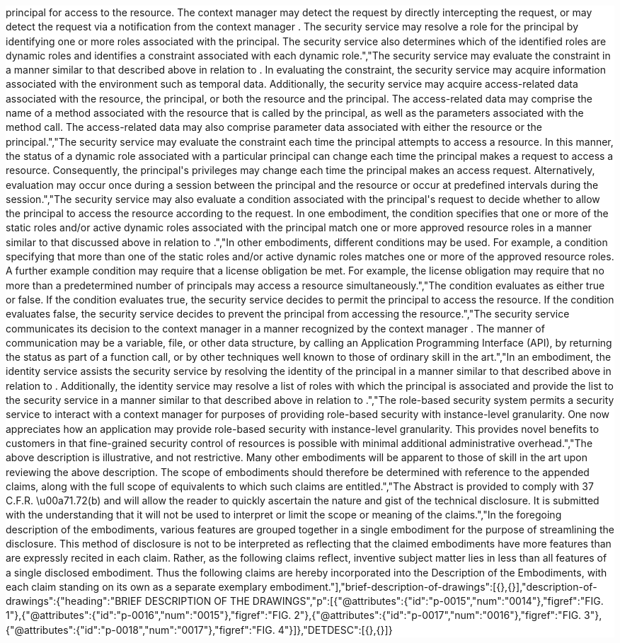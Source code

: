 principal for access to the resource. The context manager  may detect the request by directly intercepting the request, or may detect the request via a notification from the context manager . The security service  may resolve a role for the principal by identifying one or more roles associated with the principal. The security service  also determines which of the identified roles are dynamic roles and identifies a constraint associated with each dynamic role.","The security service  may evaluate the constraint in a manner similar to that described above in relation to . In evaluating the constraint, the security service  may acquire information associated with the environment such as temporal data. Additionally, the security service  may acquire access-related data associated with the resource, the principal, or both the resource and the principal. The access-related data may comprise the name of a method associated with the resource that is called by the principal, as well as the parameters associated with the method call. The access-related data may also comprise parameter data associated with either the resource or the principal.","The security service  may evaluate the constraint  each time the principal attempts to access a resource. In this manner, the status of a dynamic role associated with a particular principal can change each time the principal makes a request to access a resource. Consequently, the principal's privileges may change each time the principal makes an access request. Alternatively, evaluation may occur once during a session between the principal and the resource or occur at predefined intervals during the session.","The security service  may also evaluate a condition associated with the principal's request to decide whether to allow the principal to access the resource according to the request. In one embodiment, the condition specifies that one or more of the static roles and\/or active dynamic roles associated with the principal match one or more approved resource roles in a manner similar to that discussed above in relation to .","In other embodiments, different conditions may be used. For example, a condition specifying that more than one of the static roles and\/or active dynamic roles matches one or more of the approved resource roles. A further example condition may require that a license obligation be met. For example, the license obligation may require that no more than a predetermined number of principals may access a resource simultaneously.","The condition evaluates as either true or false. If the condition evaluates true, the security service  decides to permit the principal to access the resource. If the condition evaluates false, the security service  decides to prevent the principal from accessing the resource.","The security service  communicates its decision to the context manager  in a manner recognized by the context manager . The manner of communication may be a variable, file, or other data structure, by calling an Application Programming Interface (API), by returning the status as part of a function call, or by other techniques well known to those of ordinary skill in the art.","In an embodiment, the identity service  assists the security service  by resolving the identity of the principal in a manner similar to that described above in relation to . Additionally, the identity service  may resolve a list of roles with which the principal is associated and provide the list to the security service  in a manner similar to that described above in relation to .","The role-based security system  permits a security service  to interact with a context manager  for purposes of providing role-based security with instance-level granularity. One now appreciates how an application may provide role-based security with instance-level granularity. This provides novel benefits to customers in that fine-grained security control of resources is possible with minimal additional administrative overhead.","The above description is illustrative, and not restrictive. Many other embodiments will be apparent to those of skill in the art upon reviewing the above description. The scope of embodiments should therefore be determined with reference to the appended claims, along with the full scope of equivalents to which such claims are entitled.","The Abstract is provided to comply with 37 C.F.R. \u00a71.72(b) and will allow the reader to quickly ascertain the nature and gist of the technical disclosure. It is submitted with the understanding that it will not be used to interpret or limit the scope or meaning of the claims.","In the foregoing description of the embodiments, various features are grouped together in a single embodiment for the purpose of streamlining the disclosure. This method of disclosure is not to be interpreted as reflecting that the claimed embodiments have more features than are expressly recited in each claim. Rather, as the following claims reflect, inventive subject matter lies in less than all features of a single disclosed embodiment. Thus the following claims are hereby incorporated into the Description of the Embodiments, with each claim standing on its own as a separate exemplary embodiment."],"brief-description-of-drawings":[{},{}],"description-of-drawings":{"heading":"BRIEF DESCRIPTION OF THE DRAWINGS","p":[{"@attributes":{"id":"p-0015","num":"0014"},"figref":"FIG. 1"},{"@attributes":{"id":"p-0016","num":"0015"},"figref":"FIG. 2"},{"@attributes":{"id":"p-0017","num":"0016"},"figref":"FIG. 3"},{"@attributes":{"id":"p-0018","num":"0017"},"figref":"FIG. 4"}]},"DETDESC":[{},{}]}
